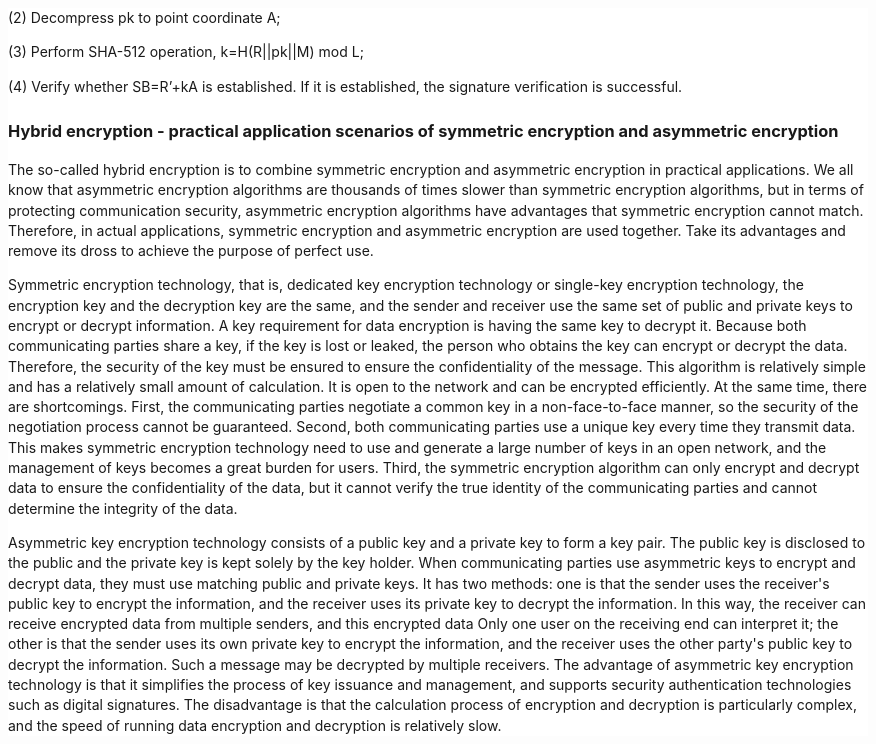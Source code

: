 (2) Decompress pk to point coordinate A;

(3) Perform SHA-512 operation, k=H(R||pk||M) mod L;

(4) Verify whether SB=R’+kA is established. If it is established, the signature verification is successful.


### Hybrid encryption - practical application scenarios of symmetric encryption and asymmetric encryption

The so-called hybrid encryption is to combine symmetric encryption and asymmetric encryption in practical applications. We all know that asymmetric encryption algorithms are thousands of times slower than symmetric encryption algorithms, but in terms of protecting communication security, asymmetric encryption algorithms have advantages that symmetric encryption cannot match. Therefore, in actual applications, symmetric encryption and asymmetric encryption are used together. Take its advantages and remove its dross to achieve the purpose of perfect use.

Symmetric encryption technology, that is, dedicated key encryption technology or single-key encryption technology, the encryption key and the decryption key are the same, and the sender and receiver use the same set of public and private keys to encrypt or decrypt information. A key requirement for data encryption is having the same key to decrypt it. Because both communicating parties share a key, if the key is lost or leaked, the person who obtains the key can encrypt or decrypt the data. Therefore, the security of the key must be ensured to ensure the confidentiality of the message. This algorithm is relatively simple and has a relatively small amount of calculation. It is open to the network and can be encrypted efficiently. At the same time, there are shortcomings. First, the communicating parties negotiate a common key in a non-face-to-face manner, so the security of the negotiation process cannot be guaranteed. Second, both communicating parties use a unique key every time they transmit data. This makes symmetric encryption technology need to use and generate a large number of keys in an open network, and the management of keys becomes a great burden for users. Third, the symmetric encryption algorithm can only encrypt and decrypt data to ensure the confidentiality of the data, but it cannot verify the true identity of the communicating parties and cannot determine the integrity of the data.

Asymmetric key encryption technology consists of a public key and a private key to form a key pair. The public key is disclosed to the public and the private key is kept solely by the key holder. When communicating parties use asymmetric keys to encrypt and decrypt data, they must use matching public and private keys. It has two methods: one is that the sender uses the receiver's public key to encrypt the information, and the receiver uses its private key to decrypt the information. In this way, the receiver can receive encrypted data from multiple senders, and this encrypted data Only one user on the receiving end can interpret it; the other is that the sender uses its own private key to encrypt the information, and the receiver uses the other party's public key to decrypt the information. Such a message may be decrypted by multiple receivers. The advantage of asymmetric key encryption technology is that it simplifies the process of key issuance and management, and supports security authentication technologies such as digital signatures. The disadvantage is that the calculation process of encryption and decryption is particularly complex, and the speed of running data encryption and decryption is relatively slow.
